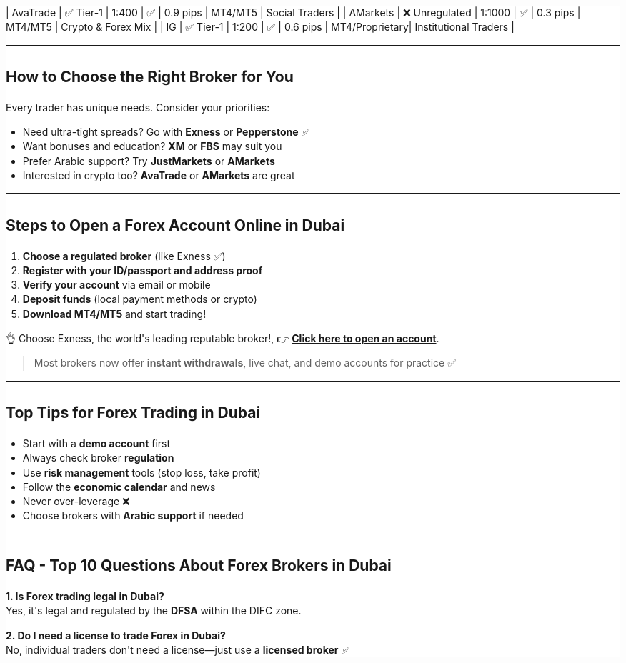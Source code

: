 | AvaTrade    | ✅ Tier-1         | 1:400        | ✅                | 0.9 pips       | MT4/MT5        | Social Traders               |
| AMarkets    | ❌ Unregulated   | 1:1000       | ✅                | 0.3 pips       | MT4/MT5        | Crypto & Forex Mix           |
| IG          | ✅ Tier-1         | 1:200        | ✅                | 0.6 pips       | MT4/Proprietary| Institutional Traders        |

---

## How to Choose the Right Broker for You

Every trader has unique needs. Consider your priorities:

- Need ultra-tight spreads? Go with **Exness** or **Pepperstone** ✅  
- Want bonuses and education? **XM** or **FBS** may suit you  
- Prefer Arabic support? Try **JustMarkets** or **AMarkets**  
- Interested in crypto too? **AvaTrade** or **AMarkets** are great  

---

## Steps to Open a Forex Account Online in Dubai

1. **Choose a regulated broker** (like Exness ✅)  
2. **Register with your ID/passport and address proof**  
3. **Verify your account** via email or mobile  
4. **Deposit funds** (local payment methods or crypto)  
5. **Download MT4/MT5** and start trading!

👌  Choose Exness, the world's leading reputable broker!, 👉 [**Click here to open an account**](https://one.exnesstrack.org/boarding/sign-up/a/newup2).

> Most brokers now offer **instant withdrawals**, live chat, and demo accounts for practice ✅

---

## Top Tips for Forex Trading in Dubai

- Start with a **demo account** first  
- Always check broker **regulation**  
- Use **risk management** tools (stop loss, take profit)  
- Follow the **economic calendar** and news  
- Never over-leverage ❌  
- Choose brokers with **Arabic support** if needed  

---

## FAQ - Top 10 Questions About Forex Brokers in Dubai

**1. Is Forex trading legal in Dubai?**  
Yes, it's legal and regulated by the **DFSA** within the DIFC zone.

**2. Do I need a license to trade Forex in Dubai?**  
No, individual traders don't need a license—just use a **licensed broker** ✅
